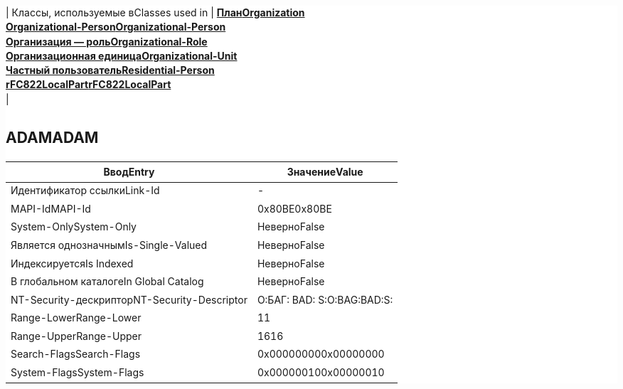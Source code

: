 | <span data-ttu-id="4045f-184">Классы, используемые в</span><span class="sxs-lookup"><span data-stu-id="4045f-184">Classes used in</span></span>        | [<span data-ttu-id="4045f-185">**План**</span><span class="sxs-lookup"><span data-stu-id="4045f-185">**Organization**</span></span>](c-organization.md)<br/> [<span data-ttu-id="4045f-186">**Organizational-Person**</span><span class="sxs-lookup"><span data-stu-id="4045f-186">**Organizational-Person**</span></span>](c-organizationalperson.md)<br/> [<span data-ttu-id="4045f-187">**Организация — роль**</span><span class="sxs-lookup"><span data-stu-id="4045f-187">**Organizational-Role**</span></span>](c-organizationalrole.md)<br/> [<span data-ttu-id="4045f-188">**Организационная единица**</span><span class="sxs-lookup"><span data-stu-id="4045f-188">**Organizational-Unit**</span></span>](c-organizationalunit.md)<br/> [<span data-ttu-id="4045f-189">**Частный пользователь**</span><span class="sxs-lookup"><span data-stu-id="4045f-189">**Residential-Person**</span></span>](c-residentialperson.md)<br/> [<span data-ttu-id="4045f-190">**rFC822LocalPart**</span><span class="sxs-lookup"><span data-stu-id="4045f-190">**rFC822LocalPart**</span></span>](c-rfc822localpart.md)<br/> |



## <a name="adam"></a><span data-ttu-id="4045f-191">ADAM</span><span class="sxs-lookup"><span data-stu-id="4045f-191">ADAM</span></span>



| <span data-ttu-id="4045f-192">Ввод</span><span class="sxs-lookup"><span data-stu-id="4045f-192">Entry</span></span> | <span data-ttu-id="4045f-193">Значение</span><span class="sxs-lookup"><span data-stu-id="4045f-193">Value</span></span> |
|------------------------|------------------------------------------------------------------------------------------------------------------|
| <span data-ttu-id="4045f-194">Идентификатор ссылки</span><span class="sxs-lookup"><span data-stu-id="4045f-194">Link-Id</span></span>                | \-                                                                                                               |
| <span data-ttu-id="4045f-195">MAPI-Id</span><span class="sxs-lookup"><span data-stu-id="4045f-195">MAPI-Id</span></span>                | <span data-ttu-id="4045f-196">0x80BE</span><span class="sxs-lookup"><span data-stu-id="4045f-196">0x80BE</span></span>                                                                                                           |
| <span data-ttu-id="4045f-197">System-Only</span><span class="sxs-lookup"><span data-stu-id="4045f-197">System-Only</span></span>            | <span data-ttu-id="4045f-198">Неверно</span><span class="sxs-lookup"><span data-stu-id="4045f-198">False</span></span>                                                                                                            |
| <span data-ttu-id="4045f-199">Является однозначным</span><span class="sxs-lookup"><span data-stu-id="4045f-199">Is-Single-Valued</span></span>       | <span data-ttu-id="4045f-200">Неверно</span><span class="sxs-lookup"><span data-stu-id="4045f-200">False</span></span>                                                                                                            |
| <span data-ttu-id="4045f-201">Индексируется</span><span class="sxs-lookup"><span data-stu-id="4045f-201">Is Indexed</span></span>             | <span data-ttu-id="4045f-202">Неверно</span><span class="sxs-lookup"><span data-stu-id="4045f-202">False</span></span>                                                                                                            |
| <span data-ttu-id="4045f-203">В глобальном каталоге</span><span class="sxs-lookup"><span data-stu-id="4045f-203">In Global Catalog</span></span>      | <span data-ttu-id="4045f-204">Неверно</span><span class="sxs-lookup"><span data-stu-id="4045f-204">False</span></span>                                                                                                            |
| <span data-ttu-id="4045f-205">NT-Security-дескриптор</span><span class="sxs-lookup"><span data-stu-id="4045f-205">NT-Security-Descriptor</span></span> | <span data-ttu-id="4045f-206">О:БАГ: BAD: S:</span><span class="sxs-lookup"><span data-stu-id="4045f-206">O:BAG:BAD:S:</span></span>                                                                                                     |
| <span data-ttu-id="4045f-207">Range-Lower</span><span class="sxs-lookup"><span data-stu-id="4045f-207">Range-Lower</span></span>            | <span data-ttu-id="4045f-208">1</span><span class="sxs-lookup"><span data-stu-id="4045f-208">1</span></span>                                                                                                                |
| <span data-ttu-id="4045f-209">Range-Upper</span><span class="sxs-lookup"><span data-stu-id="4045f-209">Range-Upper</span></span>            | <span data-ttu-id="4045f-210">16</span><span class="sxs-lookup"><span data-stu-id="4045f-210">16</span></span>                                                                                                               |
| <span data-ttu-id="4045f-211">Search-Flags</span><span class="sxs-lookup"><span data-stu-id="4045f-211">Search-Flags</span></span>           | <span data-ttu-id="4045f-212">0x00000000</span><span class="sxs-lookup"><span data-stu-id="4045f-212">0x00000000</span></span>                                                                                                       |
| <span data-ttu-id="4045f-213">System-Flags</span><span class="sxs-lookup"><span data-stu-id="4045f-213">System-Flags</span></span>           | <span data-ttu-id="4045f-214">0x00000010</span><span class="sxs-lookup"><span data-stu-id="4045f-214">0x00000010</span></span>                                                                                                       |